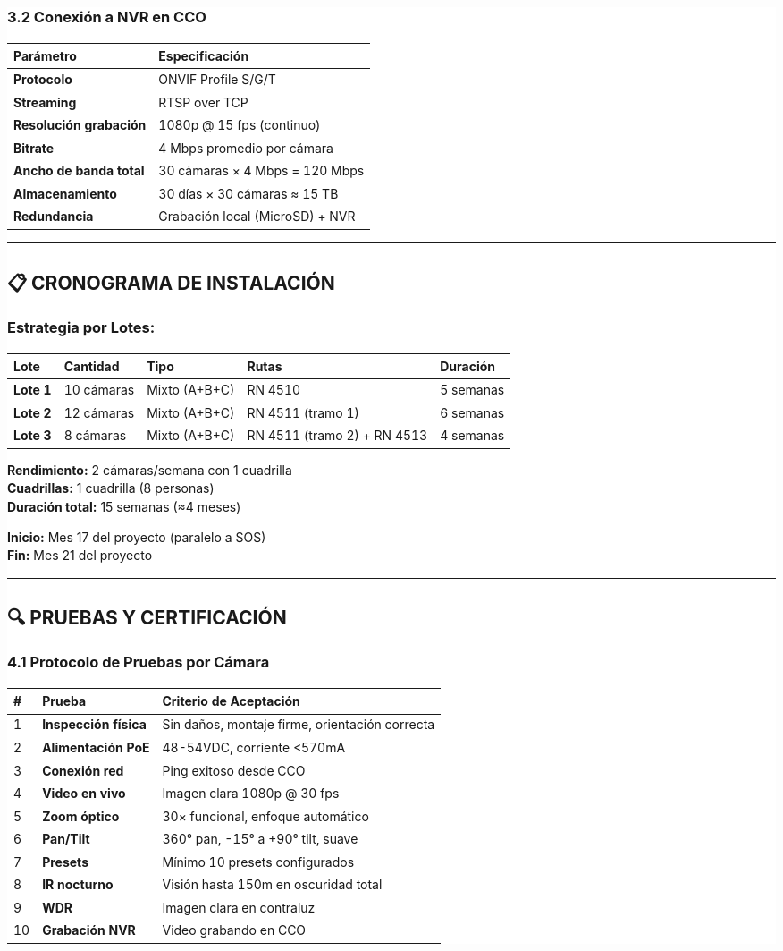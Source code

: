
### **3.2 Conexión a NVR en CCO**

| Parámetro | Especificación |
|:----------|:--------------|
| **Protocolo** | ONVIF Profile S/G/T |
| **Streaming** | RTSP over TCP |
| **Resolución grabación** | 1080p @ 15 fps (continuo) |
| **Bitrate** | 4 Mbps promedio por cámara |
| **Ancho de banda total** | 30 cámaras × 4 Mbps = 120 Mbps |
| **Almacenamiento** | 30 días × 30 cámaras ≈ 15 TB |
| **Redundancia** | Grabación local (MicroSD) + NVR |

---

## 📋 **CRONOGRAMA DE INSTALACIÓN**

### **Estrategia por Lotes:**

| Lote | Cantidad | Tipo | Rutas | Duración |
|:-----|:---------|:-----|:------|:---------|
| **Lote 1** | 10 cámaras | Mixto (A+B+C) | RN 4510 | 5 semanas |
| **Lote 2** | 12 cámaras | Mixto (A+B+C) | RN 4511 (tramo 1) | 6 semanas |
| **Lote 3** | 8 cámaras | Mixto (A+B+C) | RN 4511 (tramo 2) + RN 4513 | 4 semanas |

**Rendimiento:** 2 cámaras/semana con 1 cuadrilla  
**Cuadrillas:** 1 cuadrilla (8 personas)  
**Duración total:** 15 semanas (≈4 meses)

**Inicio:** Mes 17 del proyecto (paralelo a SOS)  
**Fin:** Mes 21 del proyecto

---

## 🔍 **PRUEBAS Y CERTIFICACIÓN**

### **4.1 Protocolo de Pruebas por Cámara**

| # | Prueba | Criterio de Aceptación |
|:--|:-------|:-----------------------|
| 1 | **Inspección física** | Sin daños, montaje firme, orientación correcta |
| 2 | **Alimentación PoE** | 48-54VDC, corriente <570mA |
| 3 | **Conexión red** | Ping exitoso desde CCO |
| 4 | **Video en vivo** | Imagen clara 1080p @ 30 fps |
| 5 | **Zoom óptico** | 30× funcional, enfoque automático |
| 6 | **Pan/Tilt** | 360° pan, -15° a +90° tilt, suave |
| 7 | **Presets** | Mínimo 10 presets configurados |
| 8 | **IR nocturno** | Visión hasta 150m en oscuridad total |
| 9 | **WDR** | Imagen clara en contraluz |
| 10 | **Grabación NVR** | Video grabando en CCO |